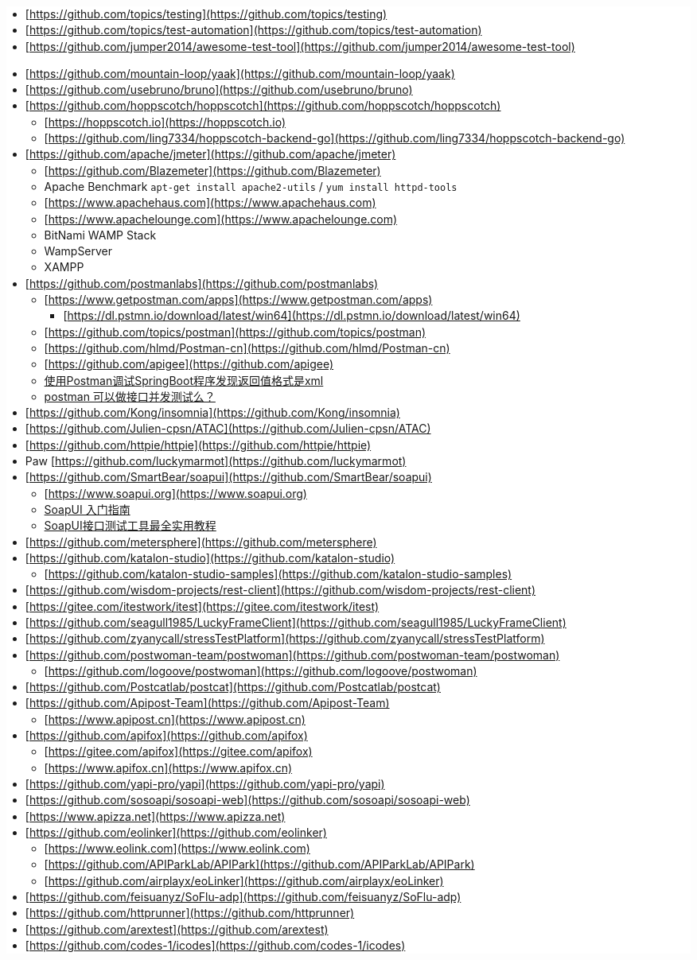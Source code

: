 * [https://github.com/topics/testing](https://github.com/topics/testing)
* [https://github.com/topics/test-automation](https://github.com/topics/test-automation)
* [https://github.com/jumper2014/awesome-test-tool](https://github.com/jumper2014/awesome-test-tool)


+ [https://github.com/mountain-loop/yaak](https://github.com/mountain-loop/yaak)
+ [https://github.com/usebruno/bruno](https://github.com/usebruno/bruno)
+ [https://github.com/hoppscotch/hoppscotch](https://github.com/hoppscotch/hoppscotch)
    + [https://hoppscotch.io](https://hoppscotch.io)
    + [https://github.com/ling7334/hoppscotch-backend-go](https://github.com/ling7334/hoppscotch-backend-go)
+ [https://github.com/apache/jmeter](https://github.com/apache/jmeter)
    + [https://github.com/Blazemeter](https://github.com/Blazemeter)
    + Apache Benchmark `apt-get install apache2-utils` / `yum install httpd-tools`
    + [https://www.apachehaus.com](https://www.apachehaus.com)
    + [https://www.apachelounge.com](https://www.apachelounge.com)
    + BitNami WAMP Stack
    + WampServer
    + XAMPP
+ [https://github.com/postmanlabs](https://github.com/postmanlabs)
    + [https://www.getpostman.com/apps](https://www.getpostman.com/apps)
        + [https://dl.pstmn.io/download/latest/win64](https://dl.pstmn.io/download/latest/win64)
    + [https://github.com/topics/postman](https://github.com/topics/postman)
    + [https://github.com/hlmd/Postman-cn](https://github.com/hlmd/Postman-cn)
    + [https://github.com/apigee](https://github.com/apigee)
    + [使用Postman调试SpringBoot程序发现返回值格式是xml](https://blog.csdn.net/clapAlong/article/details/106541926)
    + [postman 可以做接口并发测试么？](https://www.zhihu.com/question/280155125/answer/475789464)
+ [https://github.com/Kong/insomnia](https://github.com/Kong/insomnia)
+ [https://github.com/Julien-cpsn/ATAC](https://github.com/Julien-cpsn/ATAC)
+ [https://github.com/httpie/httpie](https://github.com/httpie/httpie)
+ Paw [https://github.com/luckymarmot](https://github.com/luckymarmot)
+ [https://github.com/SmartBear/soapui](https://github.com/SmartBear/soapui)
    + [https://www.soapui.org](https://www.soapui.org)
    + [SoapUI 入门指南](https://blog.csdn.net/duleilewuhen/article/details/125127161)
    + [SoapUI接口测试工具最全实用教程](https://zhuanlan.zhihu.com/p/517806567)
+ [https://github.com/metersphere](https://github.com/metersphere)
+ [https://github.com/katalon-studio](https://github.com/katalon-studio)
    + [https://github.com/katalon-studio-samples](https://github.com/katalon-studio-samples)
+ [https://github.com/wisdom-projects/rest-client](https://github.com/wisdom-projects/rest-client)
+ [https://gitee.com/itestwork/itest](https://gitee.com/itestwork/itest)
+ [https://github.com/seagull1985/LuckyFrameClient](https://github.com/seagull1985/LuckyFrameClient)
+ [https://github.com/zyanycall/stressTestPlatform](https://github.com/zyanycall/stressTestPlatform)
+ [https://github.com/postwoman-team/postwoman](https://github.com/postwoman-team/postwoman)
    + [https://github.com/logoove/postwoman](https://github.com/logoove/postwoman)
+ [https://github.com/Postcatlab/postcat](https://github.com/Postcatlab/postcat)
+ [https://github.com/Apipost-Team](https://github.com/Apipost-Team)
    + [https://www.apipost.cn](https://www.apipost.cn)
+ [https://github.com/apifox](https://github.com/apifox)
    + [https://gitee.com/apifox](https://gitee.com/apifox)
    + [https://www.apifox.cn](https://www.apifox.cn)
+ [https://github.com/yapi-pro/yapi](https://github.com/yapi-pro/yapi)
+ [https://github.com/sosoapi/sosoapi-web](https://github.com/sosoapi/sosoapi-web)
+ [https://www.apizza.net](https://www.apizza.net)
+ [https://github.com/eolinker](https://github.com/eolinker)
    + [https://www.eolink.com](https://www.eolink.com)
    + [https://github.com/APIParkLab/APIPark](https://github.com/APIParkLab/APIPark)
    + [https://github.com/airplayx/eoLinker](https://github.com/airplayx/eoLinker)
+ [https://github.com/feisuanyz/SoFlu-adp](https://github.com/feisuanyz/SoFlu-adp)
+ [https://github.com/httprunner](https://github.com/httprunner)
+ [https://github.com/arextest](https://github.com/arextest)
+ [https://github.com/codes-1/icodes](https://github.com/codes-1/icodes)